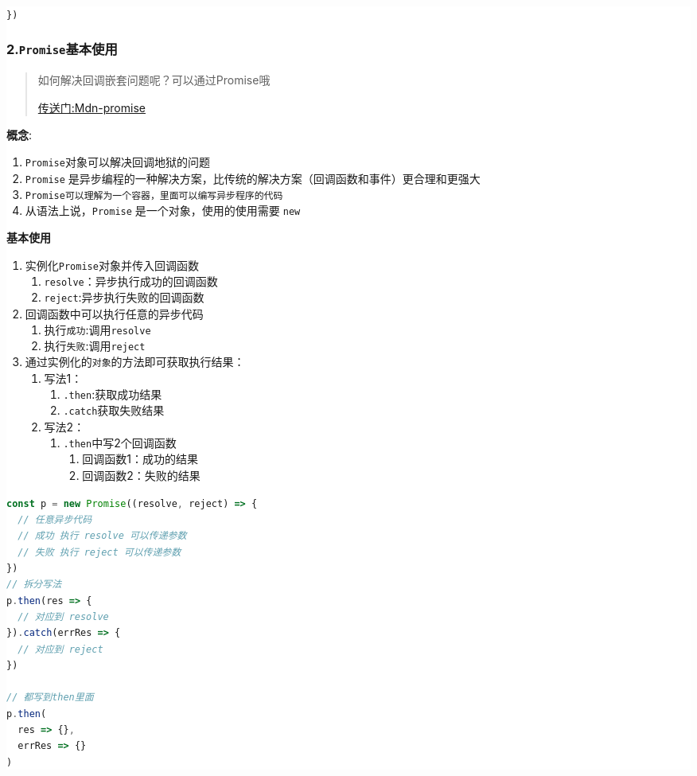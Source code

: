    ```javascript
   })
   ```



### 2.`Promise`基本使用

> 如何解决回调嵌套问题呢？可以通过Promise哦
>
> [传送门:Mdn-promise](https://developer.mozilla.org/zh-CN/docs/Web/JavaScript/Reference/Global_Objects/Promise)

**概念**:

1. `Promise`对象可以解决回调地狱的问题
2. `Promise` 是异步编程的一种解决方案，比传统的解决方案（回调函数和事件）更合理和更强大
3. `Promise可以理解为一个容器，里面可以编写异步程序的代码`
4. 从语法上说，`Promise` 是一个对象，使用的使用需要 `new`  



**基本使用**

1. 实例化`Promise`对象并传入回调函数
   1. `resolve`：异步执行成功的回调函数
   2. `reject`:异步执行失败的回调函数
2. 回调函数中可以执行任意的异步代码
   1. 执行`成功`:调用`resolve`
   2. 执行`失败`:调用`reject`
3. 通过实例化的`对象`的方法即可获取执行结果：
   1. 写法1：
      1. `.then`:获取成功结果
      2. `.catch`获取失败结果
   2. 写法2：
      1. `.then`中写2个回调函数
         1. 回调函数1：成功的结果
         2. 回调函数2：失败的结果

```javascript
const p = new Promise((resolve, reject) => {
  // 任意异步代码
  // 成功 执行 resolve 可以传递参数
  // 失败 执行 reject 可以传递参数
})
// 拆分写法
p.then(res => {
  // 对应到 resolve
}).catch(errRes => {
  // 对应到 reject
})

// 都写到then里面
p.then(
  res => {},
  errRes => {}
)
```
